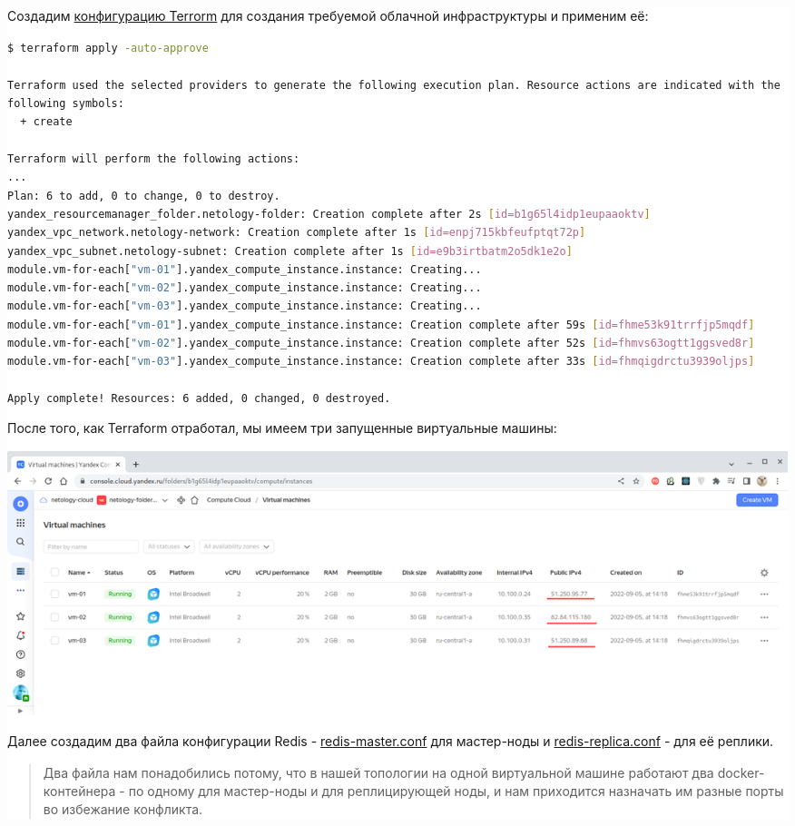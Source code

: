 
Создадим [конфигурацию Terrorm](./terraform/main.tf) для создания требуемой облачной
инфраструктуры и применим её:
````bash
$ terraform apply -auto-approve

Terraform used the selected providers to generate the following execution plan. Resource actions are indicated with the following symbols:
  + create

Terraform will perform the following actions:
...
Plan: 6 to add, 0 to change, 0 to destroy.
yandex_resourcemanager_folder.netology-folder: Creation complete after 2s [id=b1g65l4idp1eupaaoktv]
yandex_vpc_network.netology-network: Creation complete after 1s [id=enpj715kbfeufptqt72p]
yandex_vpc_subnet.netology-subnet: Creation complete after 1s [id=e9b3irtbatm2o5dk1e2o]
module.vm-for-each["vm-01"].yandex_compute_instance.instance: Creating...
module.vm-for-each["vm-02"].yandex_compute_instance.instance: Creating...
module.vm-for-each["vm-03"].yandex_compute_instance.instance: Creating...
module.vm-for-each["vm-01"].yandex_compute_instance.instance: Creation complete after 59s [id=fhme53k91trrfjp5mqdf]
module.vm-for-each["vm-02"].yandex_compute_instance.instance: Creation complete after 52s [id=fhmvs63ogtt1ggsved8r]
module.vm-for-each["vm-03"].yandex_compute_instance.instance: Creation complete after 33s [id=fhmqigdrctu3939oljps]

Apply complete! Resources: 6 added, 0 changed, 0 destroyed.
````

После того, как Terraform отработал, мы имеем три запущенные виртуальные машины:

![](images/yc_vms_created.png)

Далее создадим два файла конфигурации Redis - [redis-master.conf](./infrastructure/templates/redis-master.conf.j2)
для мастер-ноды и [redis-replica.conf](./infrastructure/templates/redis-replica.conf.j2) - для её реплики.

> Два файла нам понадобились потому, что в нашей топологии на одной виртуальной машине работают
> два docker-контейнера - по одному для мастер-ноды и для реплицирующей ноды, и нам приходится
> назначать им разные порты во избежание конфликта.
